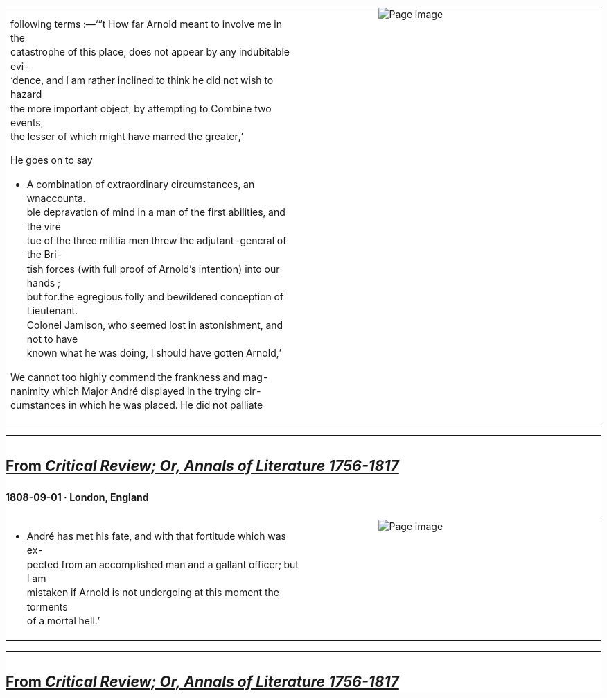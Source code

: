 <table style="width: 100%;"><tr><td style="width: 50%">

  
following terms :—‘“t How far Arnold meant to involve me in the  
catastrophe of this place, does not appear by any indubitable evi-  
‘dence, and I am rather inclined to think he did not wish to hazard  
the more important object, by attempting to Combine two events,  
the lesser of which might have marred the greater,’  
  
He goes on to say  
  
* A combination of extraordinary circumstances, an wnaccounta.  
ble depravation of mind in a man of the first abilities, and the vire  
tue of the three militia men threw the adjutant-gencral of the Bri-  
tish forces (with full proof of Arnold’s intention) into our hands ;  
but for.the egregious folly and bewildered conception of Lieutenant.  
Colonel Jamison, who seemed lost in astonishment, and not to have  
known what he was doing, I should have gotten Arnold,’  
  
We cannot too highly commend the frankness and mag-  
nanimity which Major André displayed in the trying cir-  
cumstances in which he was placed. He did not palliate
</td><td style="width: 50%; max-height: 75%; margin: auto; display: block;">
<img alt="Page image" src="https://iiif.archive.org/image/iiif/2/sim_critical-review-or-annals-of-literature_1808-09_15_1%2Fsim_critical-review-or-annals-of-literature_1808-09_15_1_jp2.zip%2Fsim_critical-review-or-annals-of-literature_1808-09_15_1_jp2%2Fsim_critical-review-or-annals-of-literature_1808-09_15_1_0060.jp2/pct:15.08849557522124,51.03711790393013,68.71681415929204,28.930131004366814/600,/0/default.jpg"/>
</td>
</tr></table>

---

## [From _Critical Review; Or, Annals of Literature 1756-1817_](https://archive.org/details/sim_critical-review-or-annals-of-literature_1808-09_15_1/page/n62/mode/1up?view=theater)

#### 1808-09-01 &middot; [London, England](http://dbpedia.org/resource/London)

<table style="width: 100%;"><tr><td style="width: 50%">

  
* André has met his fate, and with that fortitude which was ex-  
pected from an accomplished man and a gallant officer; but I am  
mistaken if Arnold is not undergoing at this moment the torments  
of a mortal hell.’ 
</td><td style="width: 50%; max-height: 75%; margin: auto; display: block;">
<img alt="Page image" src="https://iiif.archive.org/image/iiif/2/sim_critical-review-or-annals-of-literature_1808-09_15_1%2Fsim_critical-review-or-annals-of-literature_1808-09_15_1_jp2.zip%2Fsim_critical-review-or-annals-of-literature_1808-09_15_1_jp2%2Fsim_critical-review-or-annals-of-literature_1808-09_15_1_0062.jp2/pct:15.326855123674912,20.13129102844639,67.93286219081273,6.236323851203501/600,/0/default.jpg"/>
</td>
</tr></table>

---

## [From _Critical Review; Or, Annals of Literature 1756-1817_](https://archive.org/details/sim_critical-review-or-annals-of-literature_1809-04_16_4/page/n87/mode/1up?view=theater)
